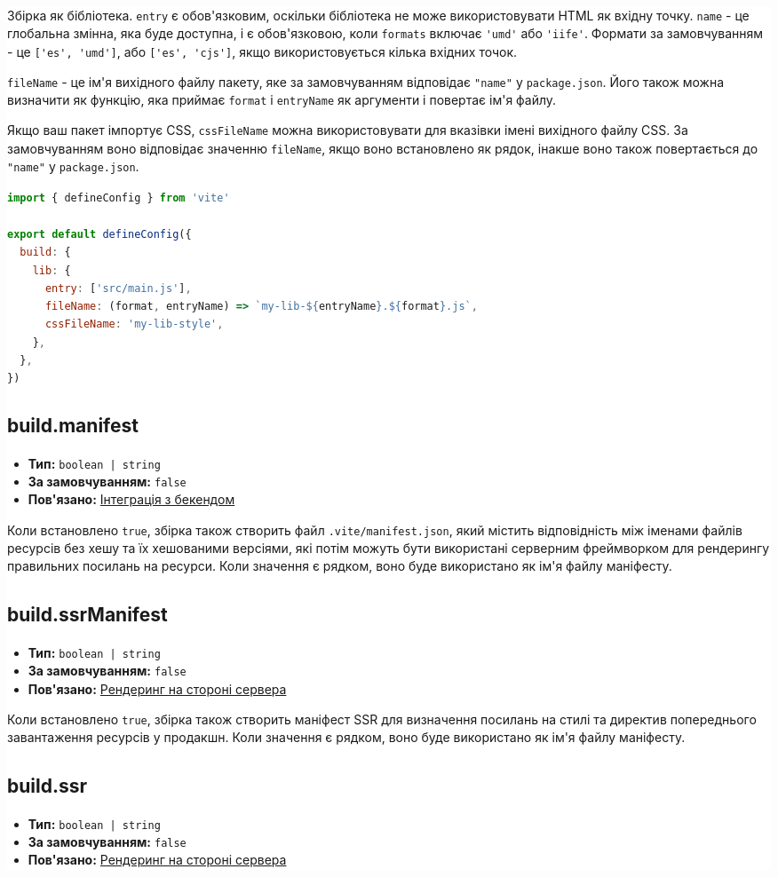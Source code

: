 Збірка як бібліотека. `entry` є обов'язковим, оскільки бібліотека не може використовувати HTML як вхідну точку. `name` - це глобальна змінна, яка буде доступна, і є обов'язковою, коли `formats` включає `'umd'` або `'iife'`. Формати за замовчуванням - це `['es', 'umd']`, або `['es', 'cjs']`, якщо використовується кілька вхідних точок.

`fileName` - це ім'я вихідного файлу пакету, яке за замовчуванням відповідає `"name"` у `package.json`. Його також можна визначити як функцію, яка приймає `format` і `entryName` як аргументи і повертає ім'я файлу.

Якщо ваш пакет імпортує CSS, `cssFileName` можна використовувати для вказівки імені вихідного файлу CSS. За замовчуванням воно відповідає значенню `fileName`, якщо воно встановлено як рядок, інакше воно також повертається до `"name"` у `package.json`.

```js twoslash [vite.config.js]
import { defineConfig } from 'vite'

export default defineConfig({
  build: {
    lib: {
      entry: ['src/main.js'],
      fileName: (format, entryName) => `my-lib-${entryName}.${format}.js`,
      cssFileName: 'my-lib-style',
    },
  },
})
```

## build.manifest

- **Тип:** `boolean | string`
- **За замовчуванням:** `false`
- **Пов'язано:** [Інтеграція з бекендом](/guide/backend-integration)

Коли встановлено `true`, збірка також створить файл `.vite/manifest.json`, який містить відповідність між іменами файлів ресурсів без хешу та їх хешованими версіями, які потім можуть бути використані серверним фреймворком для рендерингу правильних посилань на ресурси. Коли значення є рядком, воно буде використано як ім'я файлу маніфесту.

## build.ssrManifest

- **Тип:** `boolean | string`
- **За замовчуванням:** `false`
- **Пов'язано:** [Рендеринг на стороні сервера](/guide/ssr)

Коли встановлено `true`, збірка також створить маніфест SSR для визначення посилань на стилі та директив попереднього завантаження ресурсів у продакшн. Коли значення є рядком, воно буде використано як ім'я файлу маніфесту.

## build.ssr

- **Тип:** `boolean | string`
- **За замовчуванням:** `false`
- **Пов'язано:** [Рендеринг на стороні сервера](/guide/ssr)
